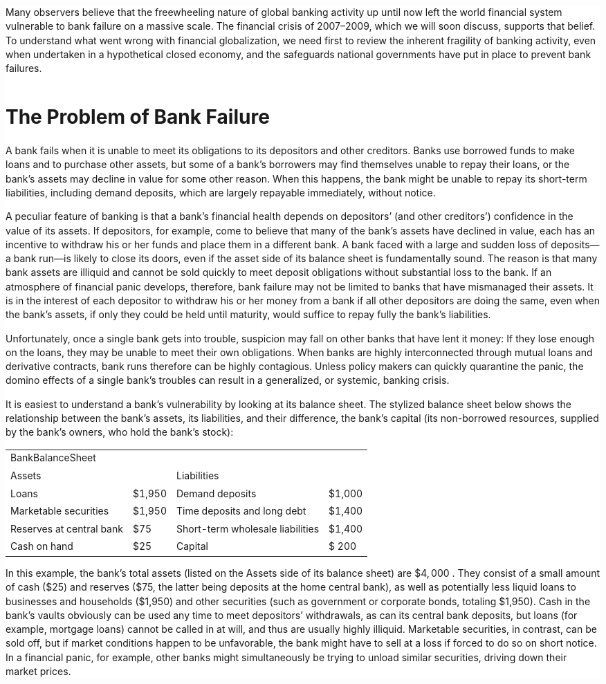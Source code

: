 Many observers believe that the freewheeling nature of global banking activity up until now left the world financial system vulnerable to bank failure on a massive scale. The financial crisis of 2007–2009, which we will soon discuss, supports that belief. To understand what went wrong with financial globalization, we need first to review the inherent fragility of banking activity, even when undertaken in a hypothetical closed economy, and the safeguards national governments have put in place to prevent bank failures.  

# The Problem of Bank Failure  

A bank fails when it is unable to meet its obligations to its depositors and other creditors. Banks use borrowed funds to make loans and to purchase other assets, but some of a bank’s borrowers may find themselves unable to repay their loans, or the bank’s assets may decline in value for some other reason. When this happens, the bank might be unable to repay its short-term liabilities, including demand deposits, which are largely repayable immediately, without notice.  

A peculiar feature of banking is that a bank’s financial health depends on depositors’ (and other creditors’) confidence in the value of its assets. If depositors, for example, come to believe that many of the bank’s assets have declined in value, each has an incentive to withdraw his or her funds and place them in a different bank. A bank faced with a large and sudden loss of deposits—a bank run—is likely to close its doors, even if the asset side of its balance sheet is fundamentally sound. The reason is that many bank assets are illiquid and cannot be sold quickly to meet deposit obligations without substantial loss to the bank. If an atmosphere of financial panic develops, therefore, bank failure may not be limited to banks that have mismanaged their assets. It is in the interest of each depositor to withdraw his or her money from a bank if all other depositors are doing the same, even when the bank’s assets, if only they could be held until maturity, would suffice to repay fully the bank’s liabilities.  

Unfortunately, once a single bank gets into trouble, suspicion may fall on other banks that have lent it money: If they lose enough on the loans, they may be unable to meet their own obligations. When banks are highly interconnected through mutual loans and derivative contracts, bank runs therefore can be highly contagious. Unless policy makers can quickly quarantine the panic, the domino effects of a single bank’s troubles can result in a generalized, or systemic, banking crisis.  

It is easiest to understand a bank’s vulnerability by looking at its balance sheet. The stylized balance sheet below shows the relationship between the bank’s assets, its liabilities, and their difference, the bank’s capital (its non-borrowed resources, supplied by the bank’s owners, who hold the bank’s stock):  

<html><body><table><tr><td colspan="4">BankBalanceSheet</td></tr><tr><td colspan="2">Assets</td><td>Liabilities</td><td></td></tr><tr><td>Loans</td><td>$1,950</td><td>Demand deposits</td><td>$1,000</td></tr><tr><td>Marketable securities</td><td>$1,950</td><td>Time deposits and long debt</td><td>$1,400</td></tr><tr><td>Reserves at central bank</td><td>$75</td><td>Short-term wholesale liabilities</td><td>$1,400</td></tr><tr><td>Cash on hand</td><td>$25</td><td>Capital</td><td>$ 200</td></tr></table></body></html>  

In this example, the bank’s total assets (listed on the Assets side of its balance sheet) are $\$4,000$ . They consist of a small amount of cash (\$25) and reserves (\$75, the latter being deposits at the home central bank), as well as potentially less liquid loans to businesses and households (\$1,950) and other securities (such as government or corporate bonds, totaling \$1,950). Cash in the bank’s vaults obviously can be used any time to meet depositors’ withdrawals, as can its central bank deposits, but loans (for example, mortgage loans) cannot be called in at will, and thus are usually highly illiquid. Marketable securities, in contrast, can be sold off, but if market conditions happen to be unfavorable, the bank might have to sell at a loss if forced to do so on short notice. In a financial panic, for example, other banks might simultaneously be trying to unload similar securities, driving down their market prices.  
